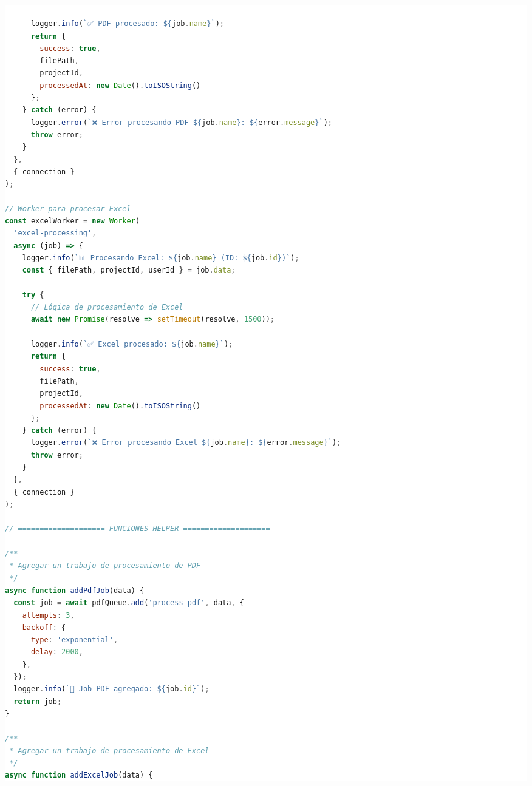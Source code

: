 ```javascript
      
      logger.info(`✅ PDF procesado: ${job.name}`);
      return { 
        success: true, 
        filePath, 
        projectId,
        processedAt: new Date().toISOString() 
      };
    } catch (error) {
      logger.error(`❌ Error procesando PDF ${job.name}: ${error.message}`);
      throw error;
    }
  },
  { connection }
);

// Worker para procesar Excel
const excelWorker = new Worker(
  'excel-processing',
  async (job) => {
    logger.info(`📊 Procesando Excel: ${job.name} (ID: ${job.id})`);
    const { filePath, projectId, userId } = job.data;

    try {
      // Lógica de procesamiento de Excel
      await new Promise(resolve => setTimeout(resolve, 1500));
      
      logger.info(`✅ Excel procesado: ${job.name}`);
      return { 
        success: true, 
        filePath, 
        projectId,
        processedAt: new Date().toISOString() 
      };
    } catch (error) {
      logger.error(`❌ Error procesando Excel ${job.name}: ${error.message}`);
      throw error;
    }
  },
  { connection }
);

// ==================== FUNCIONES HELPER ====================

/**
 * Agregar un trabajo de procesamiento de PDF
 */
async function addPdfJob(data) {
  const job = await pdfQueue.add('process-pdf', data, {
    attempts: 3,
    backoff: {
      type: 'exponential',
      delay: 2000,
    },
  });
  logger.info(`📄 Job PDF agregado: ${job.id}`);
  return job;
}

/**
 * Agregar un trabajo de procesamiento de Excel
 */
async function addExcelJob(data) {
```